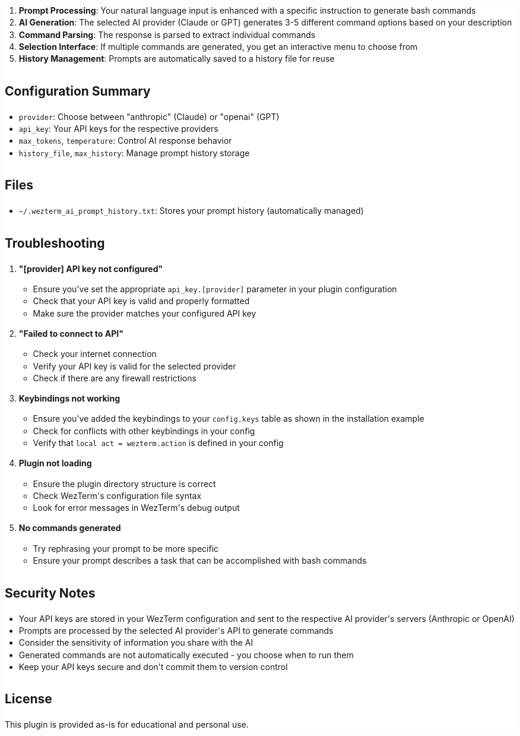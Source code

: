 1. **Prompt Processing**: Your natural language input is enhanced with a specific instruction to generate bash commands
2. **AI Generation**: The selected AI provider (Claude or GPT) generates 3-5 different command options based on your description
3. **Command Parsing**: The response is parsed to extract individual commands
4. **Selection Interface**: If multiple commands are generated, you get an interactive menu to choose from
5. **History Management**: Prompts are automatically saved to a history file for reuse

## Configuration Summary

- `provider`: Choose between "anthropic" (Claude) or "openai" (GPT)
- `api_key`: Your API keys for the respective providers
- `max_tokens`, `temperature`: Control AI response behavior
- `history_file`, `max_history`: Manage prompt history storage

## Files

- `~/.wezterm_ai_prompt_history.txt`: Stores your prompt history (automatically managed)

## Troubleshooting

1. **"[provider] API key not configured"**
   - Ensure you've set the appropriate `api_key.[provider]` parameter in your plugin configuration
   - Check that your API key is valid and properly formatted
   - Make sure the provider matches your configured API key

2. **"Failed to connect to API"**
   - Check your internet connection
   - Verify your API key is valid for the selected provider
   - Check if there are any firewall restrictions

3. **Keybindings not working**
   - Ensure you've added the keybindings to your `config.keys` table as shown in the installation example
   - Check for conflicts with other keybindings in your config
   - Verify that `local act = wezterm.action` is defined in your config

4. **Plugin not loading**
   - Ensure the plugin directory structure is correct
   - Check WezTerm's configuration file syntax
   - Look for error messages in WezTerm's debug output

5. **No commands generated**
   - Try rephrasing your prompt to be more specific
   - Ensure your prompt describes a task that can be accomplished with bash commands

## Security Notes

- Your API keys are stored in your WezTerm configuration and sent to the respective AI provider's servers (Anthropic or OpenAI)
- Prompts are processed by the selected AI provider's API to generate commands
- Consider the sensitivity of information you share with the AI
- Generated commands are not automatically executed - you choose when to run them
- Keep your API keys secure and don't commit them to version control

## License

This plugin is provided as-is for educational and personal use.